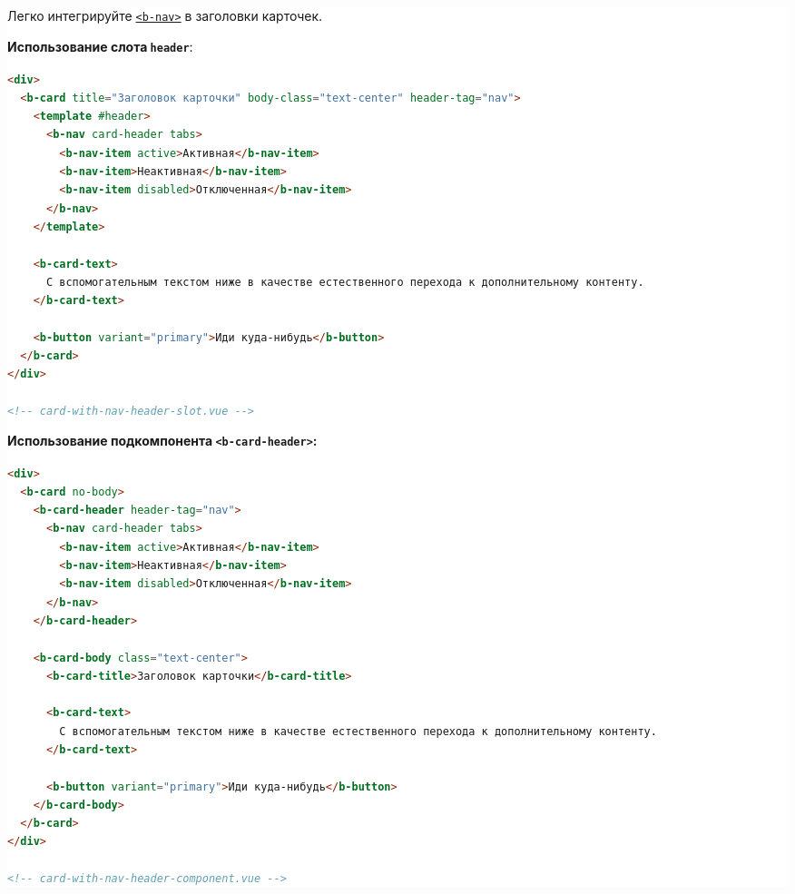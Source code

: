 Легко интегрируйте [`<b-nav>`](/docs/components/nav) в заголовки карточек.

**Использование слота `header`**:

```html
<div>
  <b-card title="Заголовок карточки" body-class="text-center" header-tag="nav">
    <template #header>
      <b-nav card-header tabs>
        <b-nav-item active>Активная</b-nav-item>
        <b-nav-item>Неактивная</b-nav-item>
        <b-nav-item disabled>Отключенная</b-nav-item>
      </b-nav>
    </template>

    <b-card-text>
      С вспомогательным текстом ниже в качестве естественного перехода к дополнительному контенту.
    </b-card-text>

    <b-button variant="primary">Иди куда-нибудь</b-button>
  </b-card>
</div>

<!-- card-with-nav-header-slot.vue -->
```

**Использование подкомпонента `<b-card-header>`:**

```html
<div>
  <b-card no-body>
    <b-card-header header-tag="nav">
      <b-nav card-header tabs>
        <b-nav-item active>Активная</b-nav-item>
        <b-nav-item>Неактивная</b-nav-item>
        <b-nav-item disabled>Отключенная</b-nav-item>
      </b-nav>
    </b-card-header>

    <b-card-body class="text-center">
      <b-card-title>Заголовок карточки</b-card-title>

      <b-card-text>
        С вспомогательным текстом ниже в качестве естественного перехода к дополнительному контенту.
      </b-card-text>

      <b-button variant="primary">Иди куда-нибудь</b-button>
    </b-card-body>
  </b-card>
</div>

<!-- card-with-nav-header-component.vue -->
```

